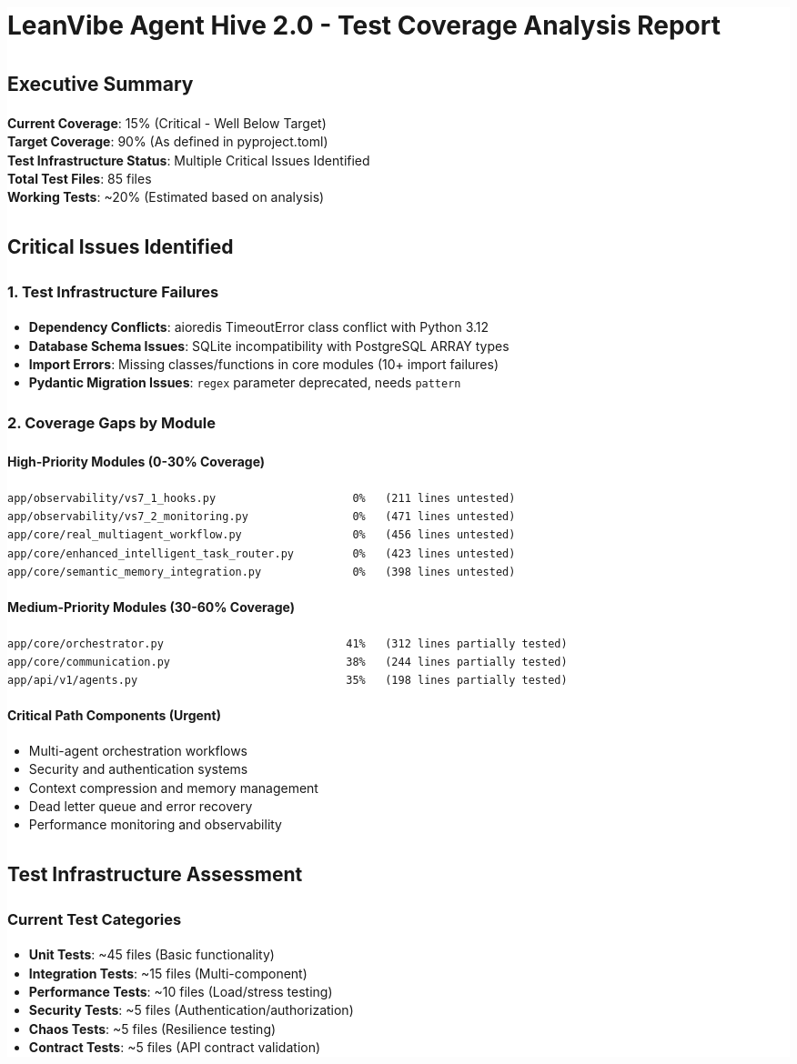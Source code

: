 # LeanVibe Agent Hive 2.0 - Test Coverage Analysis Report

## Executive Summary

**Current Coverage**: 15% (Critical - Well Below Target)  
**Target Coverage**: 90% (As defined in pyproject.toml)  
**Test Infrastructure Status**: Multiple Critical Issues Identified  
**Total Test Files**: 85 files  
**Working Tests**: ~20% (Estimated based on analysis)

## Critical Issues Identified

### 1. Test Infrastructure Failures
- **Dependency Conflicts**: aioredis TimeoutError class conflict with Python 3.12
- **Database Schema Issues**: SQLite incompatibility with PostgreSQL ARRAY types
- **Import Errors**: Missing classes/functions in core modules (10+ import failures)
- **Pydantic Migration Issues**: `regex` parameter deprecated, needs `pattern`

### 2. Coverage Gaps by Module

#### High-Priority Modules (0-30% Coverage)
```
app/observability/vs7_1_hooks.py                     0%   (211 lines untested)
app/observability/vs7_2_monitoring.py                0%   (471 lines untested)
app/core/real_multiagent_workflow.py                 0%   (456 lines untested)
app/core/enhanced_intelligent_task_router.py         0%   (423 lines untested)
app/core/semantic_memory_integration.py              0%   (398 lines untested)
```

#### Medium-Priority Modules (30-60% Coverage)
```
app/core/orchestrator.py                            41%   (312 lines partially tested)
app/core/communication.py                           38%   (244 lines partially tested)
app/api/v1/agents.py                                35%   (198 lines partially tested)
```

#### Critical Path Components (Urgent)
- Multi-agent orchestration workflows
- Security and authentication systems
- Context compression and memory management
- Dead letter queue and error recovery
- Performance monitoring and observability

## Test Infrastructure Assessment

### Current Test Categories
- **Unit Tests**: ~45 files (Basic functionality)
- **Integration Tests**: ~15 files (Multi-component)
- **Performance Tests**: ~10 files (Load/stress testing)
- **Security Tests**: ~5 files (Authentication/authorization)
- **Chaos Tests**: ~5 files (Resilience testing)
- **Contract Tests**: ~5 files (API contract validation)

